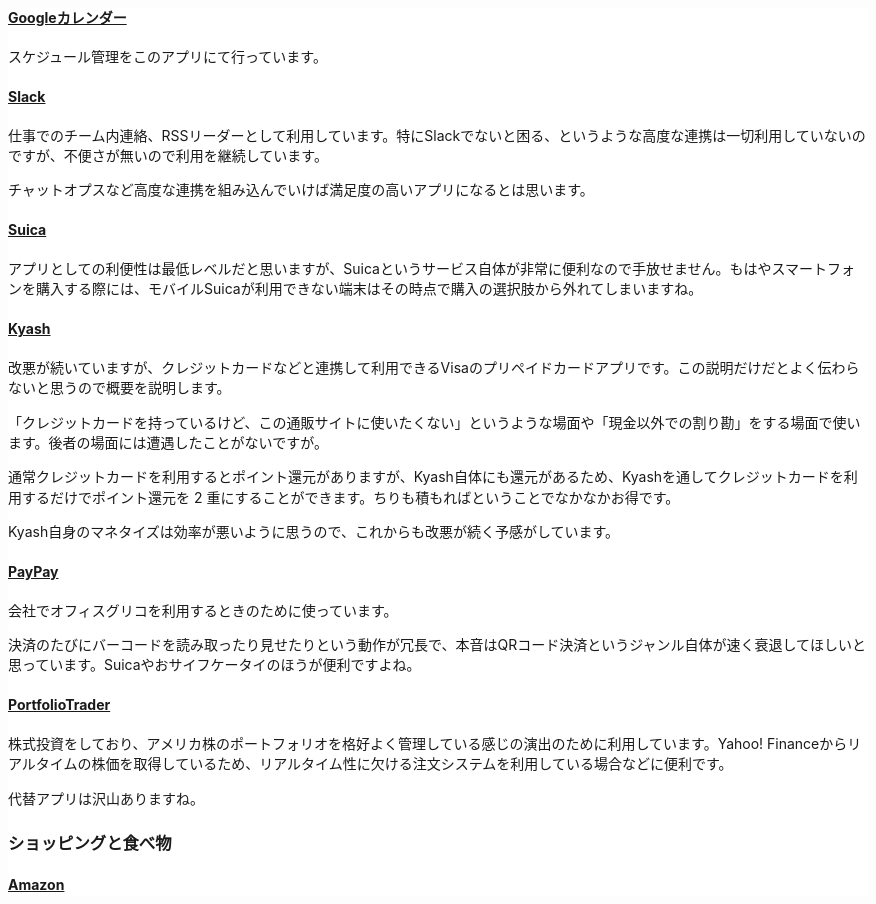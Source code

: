 #### [Googleカレンダー](https://apps.apple.com/jp/app/google-%E3%82%AB%E3%83%AC%E3%83%B3%E3%83%80%E3%83%BC-%E4%BA%88%E5%AE%9A%E3%82%92%E3%82%B9%E3%83%9E%E3%83%BC%E3%83%88%E3%81%AB%E7%AE%A1%E7%90%86%E3%81%99%E3%82%8B/id909319292)

スケジュール管理をこのアプリにて行っています。

#### [Slack](https://apps.apple.com/jp/app/slack/id618783545)

仕事でのチーム内連絡、RSSリーダーとして利用しています。特にSlackでないと困る、というような高度な連携は一切利用していないのですが、不便さが無いので利用を継続しています。

チャットオプスなど高度な連携を組み込んでいけば満足度の高いアプリになるとは思います。

#### [Suica](https://apps.apple.com/jp/app/suica/id1156875272)

アプリとしての利便性は最低レベルだと思いますが、Suicaというサービス自体が非常に便利なので手放せません。もはやスマートフォンを購入する際には、モバイルSuicaが利用できない端末はその時点で購入の選択肢から外れてしまいますね。

#### [Kyash](https://apps.apple.com/jp/app/kyash-%E3%82%AD%E3%83%A3%E3%83%83%E3%82%B7%E3%83%A5-%E3%82%A2%E3%83%97%E3%83%AA%E3%81%A8%E9%80%A3%E5%8B%95%E3%81%99%E3%82%8Bvisa%E3%82%AB%E3%83%BC%E3%83%89/id1084264883)

改悪が続いていますが、クレジットカードなどと連携して利用できるVisaのプリペイドカードアプリです。この説明だけだとよく伝わらないと思うので概要を説明します。

「クレジットカードを持っているけど、この通販サイトに使いたくない」というような場面や「現金以外での割り勘」をする場面で使います。後者の場面には遭遇したことがないですが。

通常クレジットカードを利用するとポイント還元がありますが、Kyash自体にも還元があるため、Kyashを通してクレジットカードを利用するだけでポイント還元を 2 重にすることができます。ちりも積もればということでなかなかお得です。

Kyash自身のマネタイズは効率が悪いように思うので、これからも改悪が続く予感がしています。

#### [PayPay](https://apps.apple.com/jp/app/paypay-%E3%83%9A%E3%82%A4%E3%83%9A%E3%82%A4-%E3%82%AD%E3%83%A3%E3%83%83%E3%82%B7%E3%83%A5%E3%83%AC%E3%82%B9%E3%81%A7%E3%82%B9%E3%83%9E%E3%83%BC%E3%83%88%E3%81%AB%E3%81%8A%E6%94%AF%E6%89%95%E3%81%84/id1435783608)

会社でオフィスグリコを利用するときのために使っています。

決済のたびにバーコードを読み取ったり見せたりという動作が冗長で、本音はQRコード決済というジャンル自体が速く衰退してほしいと思っています。Suicaやおサイフケータイのほうが便利ですよね。

#### [PortfolioTrader](https://apps.apple.com/jp/app/portfolio-trader-lite-stocks/id585286372?l=en)

株式投資をしており、アメリカ株のポートフォリオを格好よく管理している感じの演出のために利用しています。Yahoo! Financeからリアルタイムの株価を取得しているため、リアルタイム性に欠ける注文システムを利用している場合などに便利です。

代替アプリは沢山ありますね。

### ショッピングと食べ物

#### [Amazon](https://apps.apple.com/jp/app/amazon-%E3%82%B7%E3%83%A7%E3%83%83%E3%83%94%E3%83%B3%E3%82%B0%E3%82%A2%E3%83%97%E3%83%AA/id374254473)
